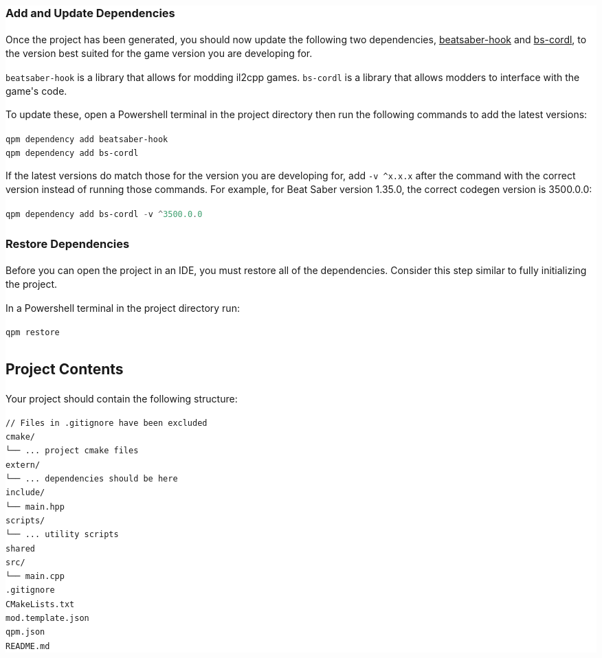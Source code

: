 ### Add and Update Dependencies

Once the project has been generated, you should now update the following two dependencies, [beatsaber-hook](https://github.com/QuestPackageManager/beatsaber-hook/)
and [bs-cordl](https://github.com/QuestPackageManager/bs-cordl), to the version best suited for the game version you are
developing for.

`beatsaber-hook` is a library that allows for modding il2cpp games. `bs-cordl` is a library that allows modders to
interface with the game's code.

To update these, open a Powershell terminal in the project directory then run the following commands to add the latest versions:

```powershell
qpm dependency add beatsaber-hook
qpm dependency add bs-cordl
```

If the latest versions do match those for the version you are developing for, add `-v ^x.x.x` after the command with the
correct version instead of running those commands. For example, for Beat Saber version 1.35.0, the correct codegen
version is 3500.0.0:

```powershell
qpm dependency add bs-cordl -v ^3500.0.0
```

### Restore Dependencies

Before you can open the project in an IDE, you must restore all of the dependencies. Consider this step similar to
fully initializing the project.

In a Powershell terminal in the project directory run:

```powershell
qpm restore
```

## Project Contents

Your project should contain the following structure:

```properties
// Files in .gitignore have been excluded
cmake/
└── ... project cmake files
extern/
└── ... dependencies should be here
include/
└── main.hpp
scripts/
└── ... utility scripts
shared
src/
└── main.cpp
.gitignore
CMakeLists.txt
mod.template.json
qpm.json
README.md
```

